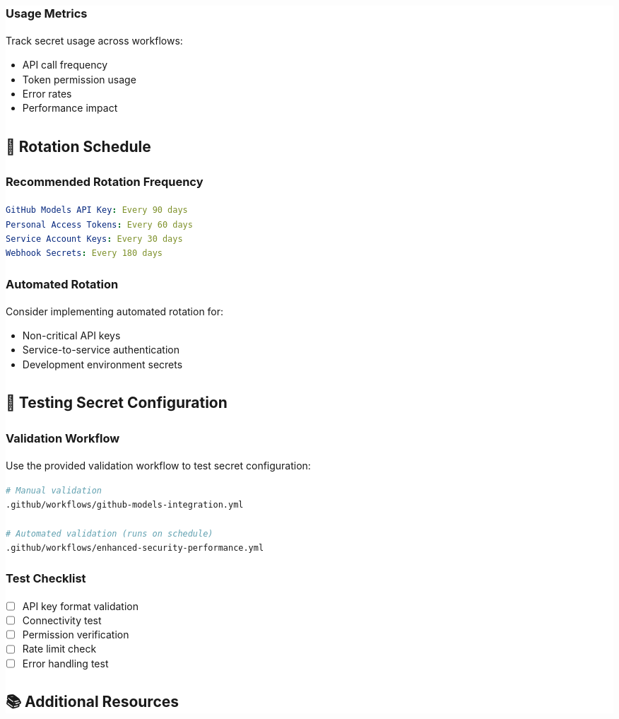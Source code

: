 ### Usage Metrics

Track secret usage across workflows:

- API call frequency
- Token permission usage
- Error rates
- Performance impact

## 🔄 Rotation Schedule

### Recommended Rotation Frequency

```yaml
GitHub Models API Key: Every 90 days
Personal Access Tokens: Every 60 days
Service Account Keys: Every 30 days
Webhook Secrets: Every 180 days
```

### Automated Rotation

Consider implementing automated rotation for:

- Non-critical API keys
- Service-to-service authentication
- Development environment secrets

## 🧪 Testing Secret Configuration

### Validation Workflow

Use the provided validation workflow to test secret configuration:

```bash
# Manual validation
.github/workflows/github-models-integration.yml

# Automated validation (runs on schedule)
.github/workflows/enhanced-security-performance.yml
```

### Test Checklist

- [ ] API key format validation
- [ ] Connectivity test
- [ ] Permission verification
- [ ] Rate limit check
- [ ] Error handling test

## 📚 Additional Resources
